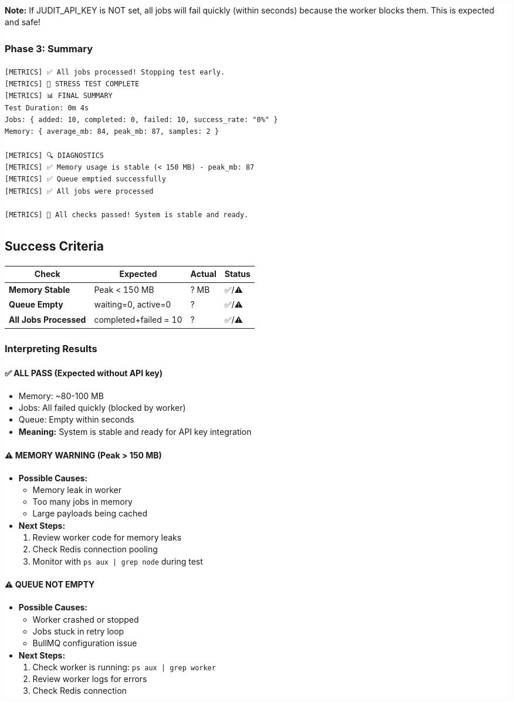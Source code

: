 **Note:** If JUDIT_API_KEY is NOT set, all jobs will fail quickly (within seconds) because the worker blocks them. This is expected and safe!

### Phase 3: Summary
```
[METRICS] ✅ All jobs processed! Stopping test early.
[METRICS] 🏁 STRESS TEST COMPLETE
[METRICS] 📊 FINAL SUMMARY
Test Duration: 0m 4s
Jobs: { added: 10, completed: 0, failed: 10, success_rate: "0%" }
Memory: { average_mb: 84, peak_mb: 87, samples: 2 }

[METRICS] 🔍 DIAGNOSTICS
[METRICS] ✅ Memory usage is stable (< 150 MB) - peak_mb: 87
[METRICS] ✅ Queue emptied successfully
[METRICS] ✅ All jobs were processed

[METRICS] 🎉 All checks passed! System is stable and ready.
```

## Success Criteria

| Check | Expected | Actual | Status |
|-------|----------|--------|--------|
| **Memory Stable** | Peak < 150 MB | ? MB | ✅/⚠️ |
| **Queue Empty** | waiting=0, active=0 | ? | ✅/⚠️ |
| **All Jobs Processed** | completed+failed = 10 | ? | ✅/⚠️ |

### Interpreting Results

#### ✅ ALL PASS (Expected without API key)
- Memory: ~80-100 MB
- Jobs: All failed quickly (blocked by worker)
- Queue: Empty within seconds
- **Meaning:** System is stable and ready for API key integration

#### ⚠️ MEMORY WARNING (Peak > 150 MB)
- **Possible Causes:**
  - Memory leak in worker
  - Too many jobs in memory
  - Large payloads being cached
- **Next Steps:**
  1. Review worker code for memory leaks
  2. Check Redis connection pooling
  3. Monitor with `ps aux | grep node` during test

#### ⚠️ QUEUE NOT EMPTY
- **Possible Causes:**
  - Worker crashed or stopped
  - Jobs stuck in retry loop
  - BullMQ configuration issue
- **Next Steps:**
  1. Check worker is running: `ps aux | grep worker`
  2. Review worker logs for errors
  3. Check Redis connection
